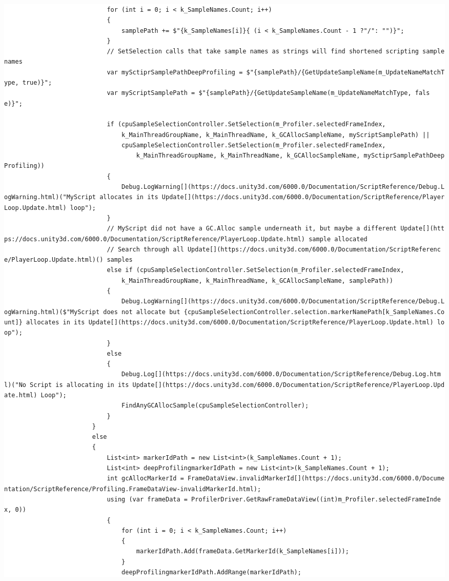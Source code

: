```
                            for (int i = 0; i < k_SampleNames.Count; i++)
                            {
                                samplePath += $"{k_SampleNames[i]}{ (i < k_SampleNames.Count - 1 ?"/": "")}";
                            }
                            // SetSelection calls that take sample names as strings will find shortened scripting sample names
                            var mySctiprSamplePathDeepProfiling = $"{samplePath}/{GetUpdateSampleName(m_UpdateNameMatchType, true)}";
                            var myScriptSamplePath = $"{samplePath}/{GetUpdateSampleName(m_UpdateNameMatchType, false)}";  
  
                            if (cpuSampleSelectionController.SetSelection(m_Profiler.selectedFrameIndex,
                                k_MainThreadGroupName, k_MainThreadName, k_GCAllocSampleName, myScriptSamplePath) ||
                                cpuSampleSelectionController.SetSelection(m_Profiler.selectedFrameIndex,
                                    k_MainThreadGroupName, k_MainThreadName, k_GCAllocSampleName, mySctiprSamplePathDeepProfiling))
                            {
                                Debug.LogWarning[](https://docs.unity3d.com/6000.0/Documentation/ScriptReference/Debug.LogWarning.html)("MyScript allocates in its Update[](https://docs.unity3d.com/6000.0/Documentation/ScriptReference/PlayerLoop.Update.html) loop");
                            }
                            // MyScript did not have a GC.Alloc sample underneath it, but maybe a different Update[](https://docs.unity3d.com/6000.0/Documentation/ScriptReference/PlayerLoop.Update.html) sample allocated
                            // Search through all Update[](https://docs.unity3d.com/6000.0/Documentation/ScriptReference/PlayerLoop.Update.html)() samples
                            else if (cpuSampleSelectionController.SetSelection(m_Profiler.selectedFrameIndex,
                                k_MainThreadGroupName, k_MainThreadName, k_GCAllocSampleName, samplePath))
                            {
                                Debug.LogWarning[](https://docs.unity3d.com/6000.0/Documentation/ScriptReference/Debug.LogWarning.html)($"MyScript does not allocate but {cpuSampleSelectionController.selection.markerNamePath[k_SampleNames.Count]} allocates in its Update[](https://docs.unity3d.com/6000.0/Documentation/ScriptReference/PlayerLoop.Update.html) loop");
                            }
                            else
                            {
                                Debug.Log[](https://docs.unity3d.com/6000.0/Documentation/ScriptReference/Debug.Log.html)("No Script is allocating in its Update[](https://docs.unity3d.com/6000.0/Documentation/ScriptReference/PlayerLoop.Update.html) Loop");
                                FindAnyGCAllocSample(cpuSampleSelectionController);
                            }
                        }
                        else
                        {
                            List<int> markerIdPath = new List<int>(k_SampleNames.Count + 1);
                            List<int> deepProfilingmarkerIdPath = new List<int>(k_SampleNames.Count + 1);
                            int gcAllocMarkerId = FrameDataView.invalidMarkerId[](https://docs.unity3d.com/6000.0/Documentation/ScriptReference/Profiling.FrameDataView-invalidMarkerId.html);
                            using (var frameData = ProfilerDriver.GetRawFrameDataView((int)m_Profiler.selectedFrameIndex, 0))
                            {
                                for (int i = 0; i < k_SampleNames.Count; i++)
                                {
                                    markerIdPath.Add(frameData.GetMarkerId(k_SampleNames[i]));
                                }
                                deepProfilingmarkerIdPath.AddRange(markerIdPath);
```